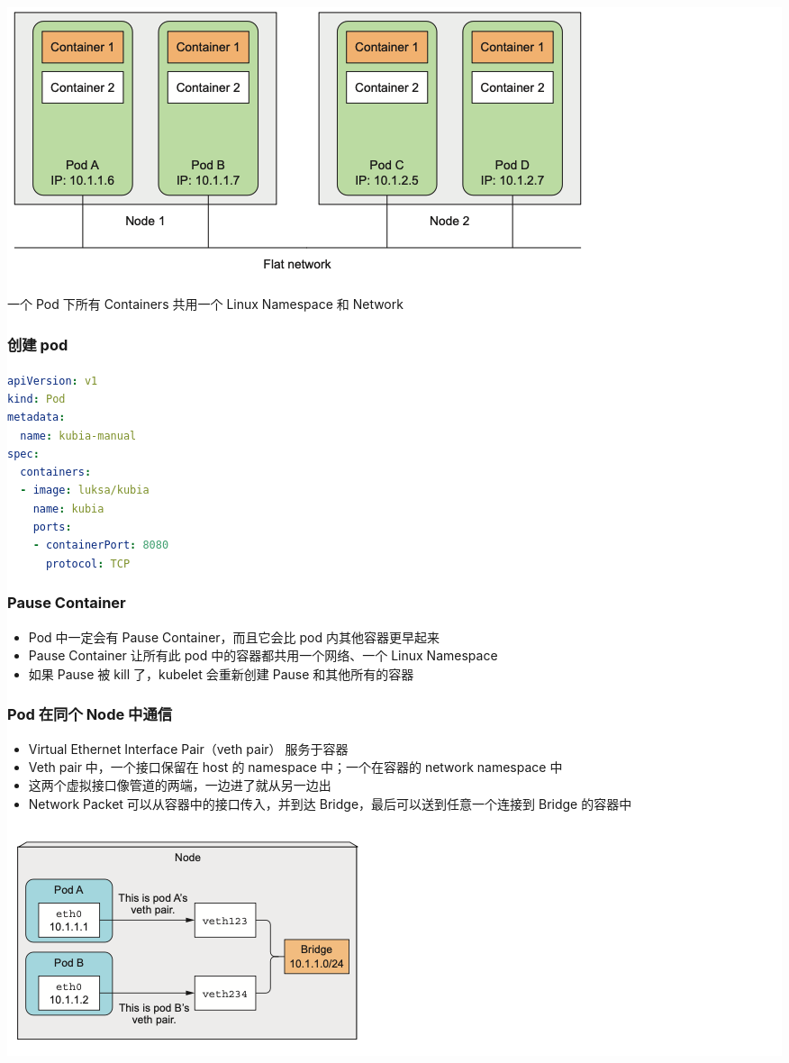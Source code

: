 ![未命名.png](/kubernetes_manual/images/未命名.png)

一个 Pod 下所有 Containers 共用一个 Linux Namespace 和 Network

### 创建 pod

```yaml
apiVersion: v1
kind: Pod
metadata:
  name: kubia-manual
spec:
  containers:
  - image: luksa/kubia
    name: kubia
    ports:
    - containerPort: 8080
      protocol: TCP
```

### Pause Container

- Pod 中一定会有 Pause Container，而且它会比 pod 内其他容器更早起来
- Pause Container 让所有此 pod 中的容器都共用一个网络、一个 Linux Namespace
- 如果 Pause 被 kill 了，kubelet 会重新创建 Pause 和其他所有的容器

### Pod 在同个 Node 中通信

- Virtual Ethernet Interface Pair（veth pair） 服务于容器
- Veth pair 中，一个接口保留在 host 的 namespace 中；一个在容器的 network namespace 中
- 这两个虚拟接口像管道的两端，一边进了就从另一边出
- Network Packet 可以从容器中的接口传入，并到达 Bridge，最后可以送到任意一个连接到 Bridge 的容器中

![截屏2024-10-11 16.11.30.png](/kubernetes_manual/images/截屏2024-10-11%2016.11.30.png)
